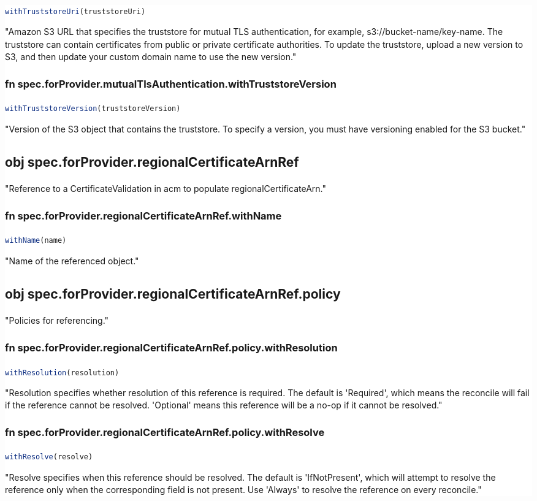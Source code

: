```ts
withTruststoreUri(truststoreUri)
```

"Amazon S3 URL that specifies the truststore for mutual TLS authentication, for example, s3://bucket-name/key-name. The truststore can contain certificates from public or private certificate authorities. To update the truststore, upload a new version to S3, and then update your custom domain name to use the new version."

### fn spec.forProvider.mutualTlsAuthentication.withTruststoreVersion

```ts
withTruststoreVersion(truststoreVersion)
```

"Version of the S3 object that contains the truststore. To specify a version, you must have versioning enabled for the S3 bucket."

## obj spec.forProvider.regionalCertificateArnRef

"Reference to a CertificateValidation in acm to populate regionalCertificateArn."

### fn spec.forProvider.regionalCertificateArnRef.withName

```ts
withName(name)
```

"Name of the referenced object."

## obj spec.forProvider.regionalCertificateArnRef.policy

"Policies for referencing."

### fn spec.forProvider.regionalCertificateArnRef.policy.withResolution

```ts
withResolution(resolution)
```

"Resolution specifies whether resolution of this reference is required. The default is 'Required', which means the reconcile will fail if the reference cannot be resolved. 'Optional' means this reference will be a no-op if it cannot be resolved."

### fn spec.forProvider.regionalCertificateArnRef.policy.withResolve

```ts
withResolve(resolve)
```

"Resolve specifies when this reference should be resolved. The default is 'IfNotPresent', which will attempt to resolve the reference only when the corresponding field is not present. Use 'Always' to resolve the reference on every reconcile."
